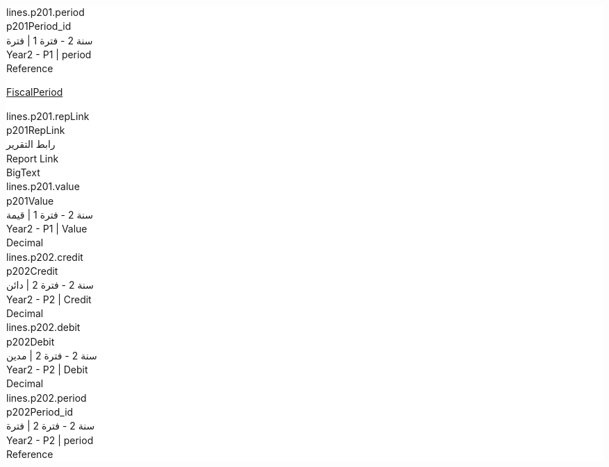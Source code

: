 </div>

<div class="row searchable" id="lines.p201.period">
<div class="cell" data-label="Property">lines.p201.period</div>
<div class="cell" data-label="Column">p201Period_id</div>
<div class="cell" data-label="Arabic">سنة 2 - فترة 1 | فترة</div>
<div class="cell" data-label="English">Year2 - P1 | period</div>
<div class="cell" data-label="Type">Reference</div>
<div class="cell" data-label="Foreign Table">

 [FiscalPeriod](/modules/basic/FiscalPeriod.md) 
</div>
</div>

<div class="row searchable" id="lines.p201.repLink">
<div class="cell" data-label="Property">lines.p201.repLink</div>
<div class="cell" data-label="Column">p201RepLink</div>
<div class="cell" data-label="Arabic">رابط التقرير</div>
<div class="cell" data-label="English">Report Link</div>
<div class="cell" data-label="Type">BigText</div>

</div>

<div class="row searchable" id="lines.p201.value">
<div class="cell" data-label="Property">lines.p201.value</div>
<div class="cell" data-label="Column">p201Value</div>
<div class="cell" data-label="Arabic">سنة 2 - فترة 1 | قيمة</div>
<div class="cell" data-label="English">Year2 - P1 | Value</div>
<div class="cell" data-label="Type">Decimal</div>

</div>

<div class="row searchable" id="lines.p202.credit">
<div class="cell" data-label="Property">lines.p202.credit</div>
<div class="cell" data-label="Column">p202Credit</div>
<div class="cell" data-label="Arabic">سنة 2 - فترة 2 | دائن</div>
<div class="cell" data-label="English">Year2 - P2 | Credit</div>
<div class="cell" data-label="Type">Decimal</div>

</div>

<div class="row searchable" id="lines.p202.debit">
<div class="cell" data-label="Property">lines.p202.debit</div>
<div class="cell" data-label="Column">p202Debit</div>
<div class="cell" data-label="Arabic">سنة 2 - فترة 2 | مدين</div>
<div class="cell" data-label="English">Year2 - P2 | Debit</div>
<div class="cell" data-label="Type">Decimal</div>

</div>

<div class="row searchable" id="lines.p202.period">
<div class="cell" data-label="Property">lines.p202.period</div>
<div class="cell" data-label="Column">p202Period_id</div>
<div class="cell" data-label="Arabic">سنة 2 - فترة 2 | فترة</div>
<div class="cell" data-label="English">Year2 - P2 | period</div>
<div class="cell" data-label="Type">Reference</div>
<div class="cell" data-label="Foreign Table">
